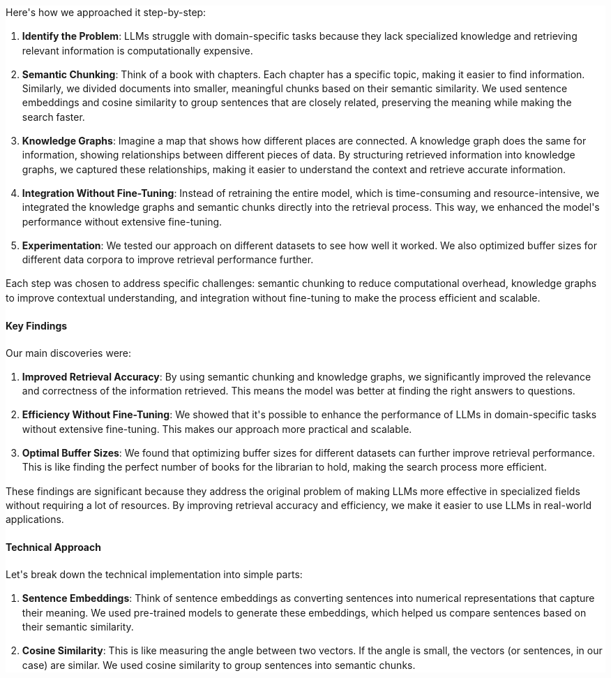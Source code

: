 Here's how we approached it step-by-step:

1. **Identify the Problem**: LLMs struggle with domain-specific tasks because they lack specialized knowledge and retrieving relevant information is computationally expensive.

2. **Semantic Chunking**: Think of a book with chapters. Each chapter has a specific topic, making it easier to find information. Similarly, we divided documents into smaller, meaningful chunks based on their semantic similarity. We used sentence embeddings and cosine similarity to group sentences that are closely related, preserving the meaning while making the search faster.

3. **Knowledge Graphs**: Imagine a map that shows how different places are connected. A knowledge graph does the same for information, showing relationships between different pieces of data. By structuring retrieved information into knowledge graphs, we captured these relationships, making it easier to understand the context and retrieve accurate information.

4. **Integration Without Fine-Tuning**: Instead of retraining the entire model, which is time-consuming and resource-intensive, we integrated the knowledge graphs and semantic chunks directly into the retrieval process. This way, we enhanced the model's performance without extensive fine-tuning.

5. **Experimentation**: We tested our approach on different datasets to see how well it worked. We also optimized buffer sizes for different data corpora to improve retrieval performance further.

Each step was chosen to address specific challenges: semantic chunking to reduce computational overhead, knowledge graphs to improve contextual understanding, and integration without fine-tuning to make the process efficient and scalable.

#### Key Findings

Our main discoveries were:

1. **Improved Retrieval Accuracy**: By using semantic chunking and knowledge graphs, we significantly improved the relevance and correctness of the information retrieved. This means the model was better at finding the right answers to questions.

2. **Efficiency Without Fine-Tuning**: We showed that it's possible to enhance the performance of LLMs in domain-specific tasks without extensive fine-tuning. This makes our approach more practical and scalable.

3. **Optimal Buffer Sizes**: We found that optimizing buffer sizes for different datasets can further improve retrieval performance. This is like finding the perfect number of books for the librarian to hold, making the search process more efficient.

These findings are significant because they address the original problem of making LLMs more effective in specialized fields without requiring a lot of resources. By improving retrieval accuracy and efficiency, we make it easier to use LLMs in real-world applications.

#### Technical Approach

Let's break down the technical implementation into simple parts:

1. **Sentence Embeddings**: Think of sentence embeddings as converting sentences into numerical representations that capture their meaning. We used pre-trained models to generate these embeddings, which helped us compare sentences based on their semantic similarity.

2. **Cosine Similarity**: This is like measuring the angle between two vectors. If the angle is small, the vectors (or sentences, in our case) are similar. We used cosine similarity to group sentences into semantic chunks.
